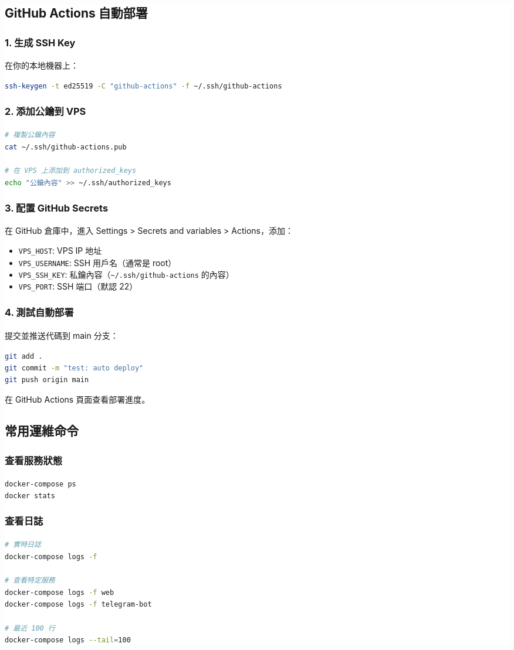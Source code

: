 ## GitHub Actions 自動部署

### 1. 生成 SSH Key

在你的本地機器上：

```bash
ssh-keygen -t ed25519 -C "github-actions" -f ~/.ssh/github-actions
```

### 2. 添加公鑰到 VPS

```bash
# 複製公鑰內容
cat ~/.ssh/github-actions.pub

# 在 VPS 上添加到 authorized_keys
echo "公鑰內容" >> ~/.ssh/authorized_keys
```

### 3. 配置 GitHub Secrets

在 GitHub 倉庫中，進入 Settings > Secrets and variables > Actions，添加：

- `VPS_HOST`: VPS IP 地址
- `VPS_USERNAME`: SSH 用戶名（通常是 root）
- `VPS_SSH_KEY`: 私鑰內容（`~/.ssh/github-actions` 的內容）
- `VPS_PORT`: SSH 端口（默認 22）

### 4. 測試自動部署

提交並推送代碼到 main 分支：

```bash
git add .
git commit -m "test: auto deploy"
git push origin main
```

在 GitHub Actions 頁面查看部署進度。

## 常用運維命令

### 查看服務狀態

```bash
docker-compose ps
docker stats
```

### 查看日誌

```bash
# 實時日誌
docker-compose logs -f

# 查看特定服務
docker-compose logs -f web
docker-compose logs -f telegram-bot

# 最近 100 行
docker-compose logs --tail=100
```
